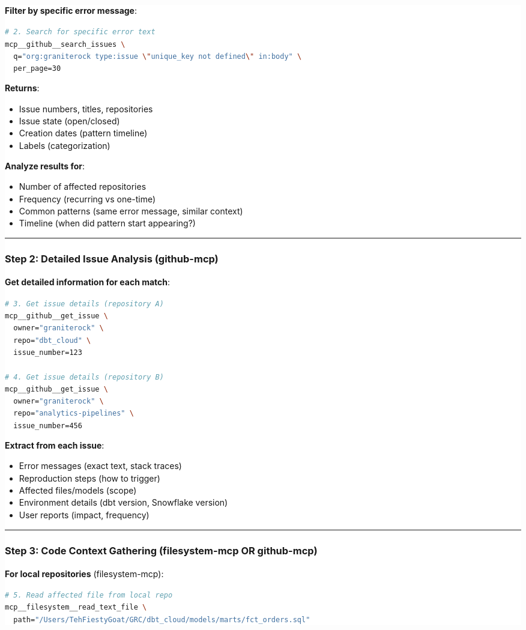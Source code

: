 **Filter by specific error message**:
```bash
# 2. Search for specific error text
mcp__github__search_issues \
  q="org:graniterock type:issue \"unique_key not defined\" in:body" \
  per_page=30
```

**Returns**:
- Issue numbers, titles, repositories
- Issue state (open/closed)
- Creation dates (pattern timeline)
- Labels (categorization)

**Analyze results for**:
- Number of affected repositories
- Frequency (recurring vs one-time)
- Common patterns (same error message, similar context)
- Timeline (when did pattern start appearing?)

---

### Step 2: Detailed Issue Analysis (github-mcp)

**Get detailed information for each match**:
```bash
# 3. Get issue details (repository A)
mcp__github__get_issue \
  owner="graniterock" \
  repo="dbt_cloud" \
  issue_number=123

# 4. Get issue details (repository B)
mcp__github__get_issue \
  owner="graniterock" \
  repo="analytics-pipelines" \
  issue_number=456
```

**Extract from each issue**:
- Error messages (exact text, stack traces)
- Reproduction steps (how to trigger)
- Affected files/models (scope)
- Environment details (dbt version, Snowflake version)
- User reports (impact, frequency)

---

### Step 3: Code Context Gathering (filesystem-mcp OR github-mcp)

**For local repositories** (filesystem-mcp):
```bash
# 5. Read affected file from local repo
mcp__filesystem__read_text_file \
  path="/Users/TehFiestyGoat/GRC/dbt_cloud/models/marts/fct_orders.sql"
```
